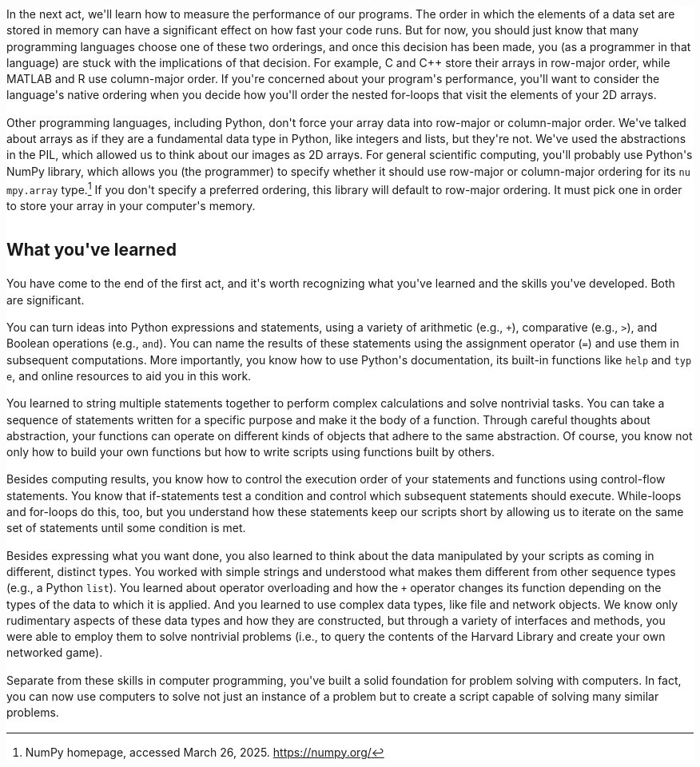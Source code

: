 In the next act, we'll learn how to measure the performance of our programs. The order in which the elements of a data set are stored in memory can have a significant effect on how fast your code runs. But for now, you should just know that many programming languages choose one of these two orderings, and once this decision has been made, you (as a programmer in that language) are stuck with the implications of that decision. For example, C and C++ store their arrays in row-major order, while MATLAB and R use column-major order. If you're concerned about your program's performance, you'll want to consider the language's native ordering when you decide how you'll order the nested for-loops that visit the elements of your 2D arrays.

Other programming languages, including Python, don't force your array data into row-major or column-major order. We've talked about arrays as if they are a fundamental data type in Python, like integers and lists, but they're not. We've used the abstractions in the PIL, which allowed us to think about our images as 2D arrays. For general scientific computing, you'll probably use Python's NumPy library, which allows you (the programmer) to specify whether it should use row-major or column-major ordering for its `numpy.array` type.[^fn13] If you don't specify a preferred ordering, this library will default to row-major ordering. It must pick one in order to store your array in your computer's memory.

## What you've learned

You have come to the end of the first act, and it's worth recognizing what you've learned and the skills you've developed. Both are significant.

You can turn ideas into Python expressions and statements, using a variety of arithmetic (e.g., `+`), comparative (e.g., `>`), and Boolean operations (e.g., `and`). You can name the results of these statements using the assignment operator (`=`) and use them in subsequent computations. More importantly, you know how to use Python's documentation, its built-in functions like `help` and `type`, and online resources to aid you in this work. 

You learned to string multiple statements together to perform complex calculations and solve nontrivial tasks. You can take a sequence of statements written for a specific purpose and make it the body of a function. Through careful thoughts about abstraction, your functions can operate on different kinds of objects that adhere to the same abstraction. Of course, you know not only how to build your own functions but how to write scripts using functions built by others.

Besides computing results, you know how to control the execution order of your statements and functions using control-flow statements. You know that if-statements test a condition and control which subsequent statements should execute. While-loops and for-loops do this, too, but you understand how these statements keep our scripts short by allowing us to iterate on the same set of statements until some condition is met.

Besides expressing what you want done, you also learned to think about the data manipulated by your scripts as coming in different, distinct types. You worked with simple strings and understood what makes them different from other sequence types (e.g., a Python `list`). You learned about operator overloading and how the `+` operator changes its function depending on the types of the data to which it is applied. And you learned to use complex data types, like file and network objects. We know only rudimentary aspects of these data types and how they are constructed, but through a variety of interfaces and methods, you were able to employ them to solve nontrivial problems (i.e., to query the contents of the Harvard Library and create your own networked game).

Separate from these skills in computer programming, you've built a solid foundation for problem solving with computers. In fact, you can now use computers to solve not just an instance of a problem but to create a script capable of solving many similar problems.


[^fn1]: In Chapter 17, we will explore the model-building portion of the data science process.
[^fn2]: JPEG and other image file formats are more than simple 2D arrays. They contain metadata, such as the time and date on which the image was captured, and they often compress the actual image data so that the file takes less space to store. Computer scientists like to explore the trade-offs between processing time and storage space.
[^fn3]: Wikipedia, "Harvard Classics," accessed March 26, 2025. https://en.wikipedia.org/wiki/Harvard\_Classics
[^fn4]: ALEs 6.1 and 6.2 discuss \`RGB\` mode and encourage you to experiment with its pixel encoding.
[^fn5]: Python is lenient about what can be interpreted as a Boolean value, and while it isn't important to what we're doing here, you might check out the Python documentation on Boolean operations: https://docs.python.org/3/reference/expressions.html\#boolean-operations
[^fn6]: "Lowest" in this phrase refers to the right-hand side of the number, which is where we put the digits with the least significance to the whole number. Zeroing the 3 in 543 doesn't change the number as much as zeroing the 4 or the 5. The same is true in binary numbers.
[^fn7]: The base-10 number \`14\` in binary (i.e., base-2) is \`0b00001110\` as an 8-bit binary literal. By zeroing the lowest 4 bits of this number, we produce the value \`0\` (i.e., \`0b00000000\`).
[^fn8]: If you're in a course using this book, this chapter's programming problem set asks you to implement this process. Of course, there are many ways to hide the hidden image in an envelope image. For example, you could also distribute the full 8-bit pixels of the hidden image across two pixels of the envelope image, which had their lower 4 bits cleared. This alternate approach requires that the envelope image is as least twice as large as the hidden image.
[^fn9]: Here I'm using the tuple notation we use with PIL's \`getpixel\` and \`putpixel\` methods.
[^fn10]: If our data set was organized with more dimensions, our code would include a larger number of nested for-loops.
[^fn11]: Fredrik Lundh and contributors, "Image Attributes," accessed March 26, 2025. https://pillow.readthedocs.io/en/stable/reference/Image.html\#PIL.Image.Image.size
[^fn12]: Python Software Foundation, "The Built-in Function Range," accessed March 26, 2025. https://docs.python.org/3/library/functions.html\#func-range
[^fn13]: NumPy homepage, accessed March 26, 2025. https://numpy.org/